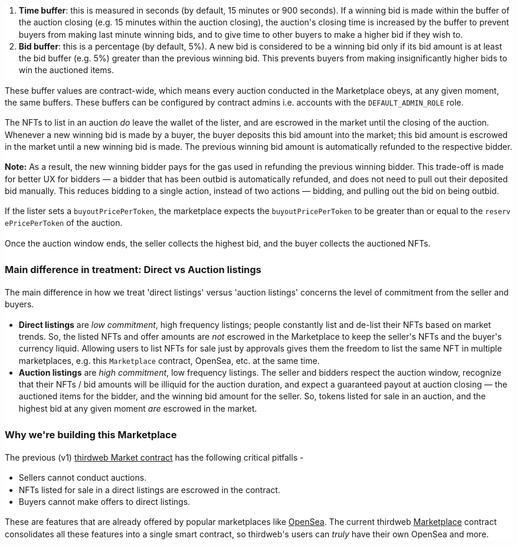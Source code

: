 1. **Time buffer**: this is measured in seconds (by default, 15 minutes or 900 seconds). If a winning bid is made within the buffer of the auction closing (e.g. 15 minutes within the auction closing), the auction's closing time is increased by the buffer to prevent buyers from making last minute winning bids, and to give time to other buyers to make a higher bid if they wish to.
2. **Bid buffer**: this is a percentage (by default, 5%). A new bid is considered to be a winning bid only if its bid amount is at least the bid buffer (e.g. 5%) greater than the previous winning bid. This prevents buyers from making insignificantly higher bids to win the auctioned items.

These buffer values are contract-wide, which means every auction conducted in the Marketplace obeys, at any given moment, the same buffers. These buffers can be configured by contract admins i.e. accounts with the `DEFAULT_ADMIN_ROLE` role.

The NFTs to list in an auction _do_ leave the wallet of the lister, and are escrowed in the market until the closing of the auction. Whenever a new winning bid is made by a buyer, the buyer deposits this bid amount into the market; this bid amount is escrowed in the market until a new winning bid is made. The previous winning bid amount is automatically refunded to the respective bidder.

**Note:** As a result, the new winning bidder pays for the gas used in refunding the previous winning bidder. This trade-off is made for better UX for bidders — a bidder that has been outbid is automatically refunded, and does not need to pull out their deposited bid manually. This reduces bidding to a single action, instead of two actions — bidding, and pulling out the bid on being outbid.

If the lister sets a `buyoutPricePerToken`, the marketplace expects the `buyoutPricePerToken` to be greater than or equal to the `reservePricePerToken` of the auction.

Once the auction window ends, the seller collects the highest bid, and the buyer collects the auctioned NFTs.

### Main difference in treatment: Direct vs Auction listings

The main difference in how we treat 'direct listings' versus 'auction listings' concerns the level of commitment from the seller and buyers.

- **Direct listings** are _low commitment_, high frequency listings; people constantly list and de-list their NFTs based on market trends. So, the listed NFTs and offer amounts are _not_ escrowed in the Marketplace to keep the seller's NFTs and the buyer's currency liquid. Allowing users to list NFTs for sale just by approvals gives them the freedom to list the same NFT in multiple marketplaces, e.g. this `Marketplace` contract, OpenSea, etc. at the same time.
- **Auction listings** are _high commitment_, low frequency listings. The seller and bidders respect the auction window, recognize that their NFTs / bid amounts will be illiquid for the auction duration, and expect a guaranteed payout at auction closing — the auctioned items for the bidder, and the winning bid amount for the seller. So, tokens listed for sale in an auction, and the highest bid at any given moment _are_ escrowed in the market.

### Why we're building this Marketplace

The previous (v1) [thirdweb Market contract](https://github.com/thirdweb-dev/contracts/tree/v1) has the following critical pitfalls -

- Sellers cannot conduct auctions.
- NFTs listed for sale in a direct listings are escrowed in the contract.
- Buyers cannot make offers to direct listings.

These are features that are already offered by popular marketplaces like [OpenSea](https://opensea.io/). The current thirdweb [Marketplace](https://github.com/thirdweb-dev/contracts/blob/main/contracts/old-marketplace/Marketplace.sol) contract consolidates all these features into a single smart contract, so thirdweb's users can _truly_ have their own OpenSea and more.
